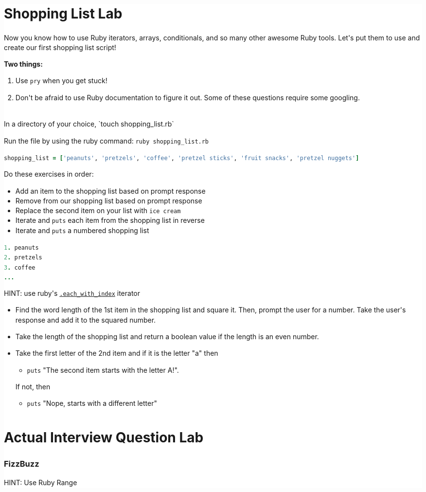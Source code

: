 
# Shopping List Lab

Now you know how to use Ruby iterators, arrays, conditionals, and so many other awesome Ruby tools.  Let's put them to use and create our first shopping list script!

<b>Two things:</b><br>
1) Use `pry` when you get stuck!

2) Don't be afraid to use Ruby documentation to figure it out.  Some of these questions require some googling.


<br>
In a directory of your choice, `touch shopping_list.rb`

Run the file by using the ruby command: `ruby shopping_list.rb`

```ruby
shopping_list = ['peanuts', 'pretzels', 'coffee', 'pretzel sticks', 'fruit snacks', 'pretzel nuggets']
```

Do these exercises in order:

* Add an item to the shopping list based on prompt response
* Remove from our shopping list based on prompt response
* Replace the second item on your list with `ice cream`
* Iterate and `puts` each item from the shopping list in reverse
* Iterate and `puts` a numbered shopping list

```ruby
1. peanuts
2. pretzels
3. coffee
...
```
HINT: use ruby's <a href="https://apidock.com/ruby/Enumerator/each_with_index">`.each_with_index`</a> iterator

* Find the word length of the 1st item in the shopping list and square it. Then, prompt the user for a number.  Take the user's response and add it to the squared number.
* Take the length of the shopping list and return a boolean value if the length is an even number.
* Take the first letter of the 2nd item and if it is the letter "a" then
  * `puts` "The second item starts with the letter A!".

  If not, then

  * `puts` "Nope, starts with a different letter"
  

# Actual Interview Question Lab

### FizzBuzz

HINT: Use Ruby Range
